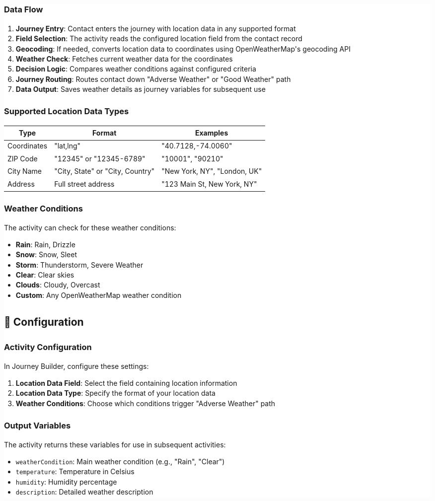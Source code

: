 ### Data Flow

1. **Journey Entry**: Contact enters the journey with location data in any supported format
2. **Field Selection**: The activity reads the configured location field from the contact record
3. **Geocoding**: If needed, converts location data to coordinates using OpenWeatherMap's geocoding API
4. **Weather Check**: Fetches current weather data for the coordinates
5. **Decision Logic**: Compares weather conditions against configured criteria
6. **Journey Routing**: Routes contact down "Adverse Weather" or "Good Weather" path
7. **Data Output**: Saves weather details as journey variables for subsequent use

### Supported Location Data Types

| Type | Format | Examples |
|------|--------|----------|
| Coordinates | "lat,lng" | "40.7128,-74.0060" |
| ZIP Code | "12345" or "12345-6789" | "10001", "90210" |
| City Name | "City, State" or "City, Country" | "New York, NY", "London, UK" |
| Address | Full street address | "123 Main St, New York, NY" |

### Weather Conditions

The activity can check for these weather conditions:

- **Rain**: Rain, Drizzle
- **Snow**: Snow, Sleet
- **Storm**: Thunderstorm, Severe Weather
- **Clear**: Clear skies
- **Clouds**: Cloudy, Overcast
- **Custom**: Any OpenWeatherMap weather condition

## 🔧 Configuration

### Activity Configuration

In Journey Builder, configure these settings:

1. **Location Data Field**: Select the field containing location information
2. **Location Data Type**: Specify the format of your location data
3. **Weather Conditions**: Choose which conditions trigger "Adverse Weather" path

### Output Variables

The activity returns these variables for use in subsequent activities:

- `weatherCondition`: Main weather condition (e.g., "Rain", "Clear")
- `temperature`: Temperature in Celsius
- `humidity`: Humidity percentage
- `description`: Detailed weather description
